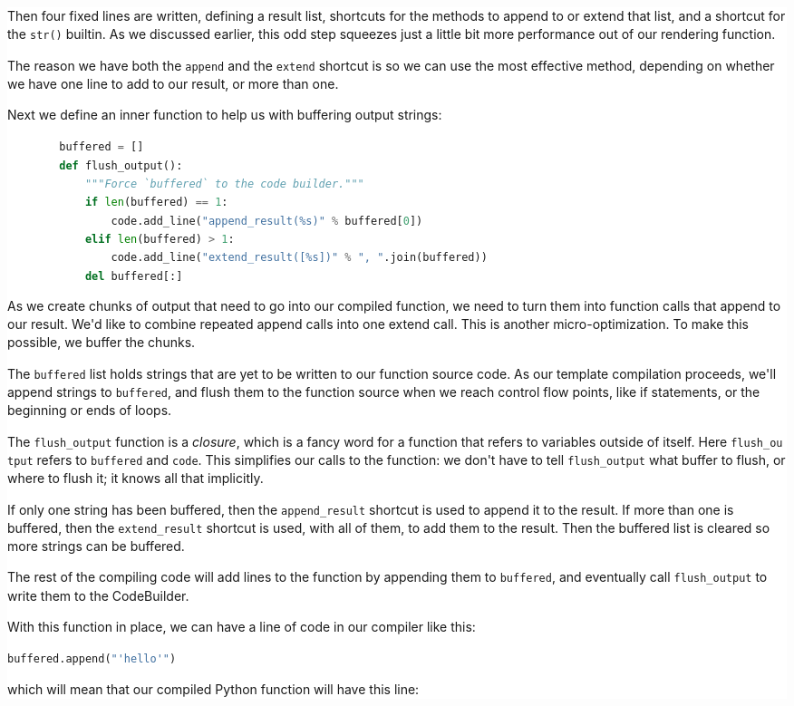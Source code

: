 Then four fixed lines are written, defining a result list, shortcuts for the
methods to append to or extend that list, and a shortcut for the `str()`
builtin.  As we discussed earlier, this odd step squeezes just a little bit
more performance out of our rendering function.

The reason we have both the `append` and the `extend` shortcut is so we can
use the most effective method, depending on whether we have one line to add to
our result, or more than one.

Next we define an inner function to help us with buffering output strings:


```python
        buffered = []
        def flush_output():
            """Force `buffered` to the code builder."""
            if len(buffered) == 1:
                code.add_line("append_result(%s)" % buffered[0])
            elif len(buffered) > 1:
                code.add_line("extend_result([%s])" % ", ".join(buffered))
            del buffered[:]
```


As we create chunks of output that need to go into our compiled function, we need
to turn them into function calls that append to our result.  We'd like to
combine repeated append calls into one extend call.  This is another micro-optimization.
To make this possible, we buffer the chunks.

The `buffered` list holds strings that are yet to be written to our function
source code.  As our template compilation proceeds, we'll append strings to
`buffered`, and flush them to the function source when we reach control flow
points, like if statements, or the beginning or ends of loops.

The `flush_output` function is a *closure*, which is a fancy word for a function
that refers to variables outside of itself. Here `flush_output` refers to
`buffered` and `code`. This simplifies our calls to the function:  we don't
have to tell `flush_output` what buffer to flush, or where to flush it; it
knows all that implicitly.

If only one string has been buffered, then the `append_result` shortcut is used
to append it to the result. If more than one is buffered, then the 
`extend_result` shortcut is used, with all of them,
to add them to the result.
Then the buffered list is cleared so more strings can be buffered.

The rest of the compiling code will add lines to the function by appending them
to `buffered`, and eventually call `flush_output` to write them to the
CodeBuilder.

With this function in place, we can have a line of code in our compiler like
this:

```python
buffered.append("'hello'")
```

which will mean that our compiled Python function will have this line:
